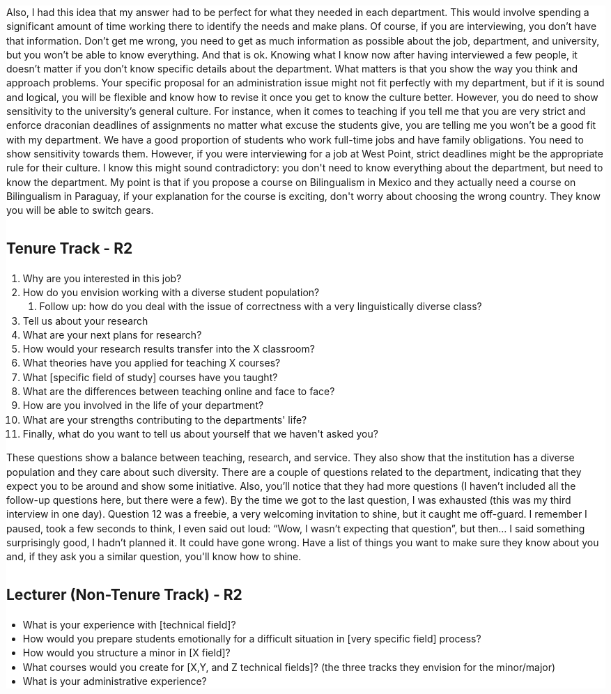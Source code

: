Also, I had this idea that my answer had to be perfect for what they needed in each department. This would involve spending a significant amount of time working there to identify the needs and make plans. Of course, if you are interviewing, you don’t have that information. Don’t get me wrong, you need to get as much information as possible about the job, department, and university, but you won’t be able to know everything. And that is ok. Knowing what I know now after having interviewed a few people, it doesn’t matter if you don’t know specific details about the department. What matters is that you show the way you think and approach problems. Your specific proposal for an administration issue might not fit perfectly with my department, but if it is sound and logical, you will be flexible and know how to revise it once you get to know the culture better. However, you do need to show sensitivity to the university’s general culture. For instance, when it comes to teaching if you tell me that you are very strict and enforce draconian deadlines of assignments no matter what excuse the students give, you are telling me you won’t be a good fit with my department. We have a good proportion of students who work full-time jobs and have family obligations. You need to show sensitivity towards them. However, if you were interviewing for a job at West Point, strict deadlines might be the appropriate rule for their culture. I know this might sound contradictory: you don't need to know everything about the department, but need to know the department. My point is that if you propose a course on Bilingualism in Mexico and they actually need a course on Bilingualism in Paraguay, if your explanation for the course is exciting, don't worry about choosing the wrong country. They know you will be able to switch gears.

## Tenure Track - R2

1. Why are you interested in this job?
2. How do you envision working with a diverse student population?
    1. Follow up: how do you deal with the issue of correctness with a very linguistically diverse class?
3. Tell us about your research
4. What are your next plans for research?
5. How would your research results transfer into the X classroom?
6. What theories have you applied for teaching X courses?
7. What [specific field of study] courses have you taught?
8. What are the differences between teaching online and face to face?
9. How are you involved in the life of your department?
10. What are your strengths contributing to the departments' life?
11. Finally, what do you want to tell us about yourself that we haven't asked you?

These questions show a balance between teaching, research, and service. They also show that the institution has a diverse population and they care about such diversity. There are a couple of questions related to the department, indicating that they expect you to be around and show some initiative. Also, you’ll notice that they had more questions (I haven’t included all the follow-up questions here, but there were a few). By the time we got to the last question, I was exhausted (this was my third interview in one day). Question 12 was a freebie, a very welcoming invitation to shine, but it caught me off-guard. I remember I paused, took a few seconds to think, I even said out loud: “Wow, I wasn’t expecting that question”, but then… I said something surprisingly good, I hadn’t planned it. It could have gone wrong. Have a list of things you want to make sure they know about you and, if they ask you a similar question, you'll know how to shine.

## Lecturer (Non-Tenure Track) - R2

- What is your experience with [technical field]?
- How would you prepare students emotionally for a difficult situation in [very specific field] process?
- How would you structure a minor in [X field]?
- What courses would you create for [X,Y, and Z technical fields]? (the three tracks they envision for the minor/major)
- What is your administrative experience?
